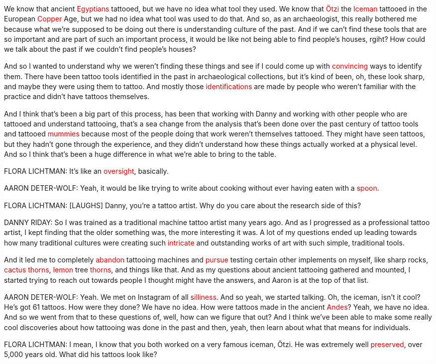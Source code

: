 We know that ancient <span style="color:rgb(255, 0, 0)">Egyptians</span> tattooed, but we have no idea what tool they used. We know that <span style="color:rgb(255, 0, 0)">Ötzi</span> the <span style="color:rgb(255, 0, 0)">Iceman</span> tattooed in the European <span style="color:rgb(255, 0, 0)">Copper</span> Age, but we had no idea what tool was used to do that. And so, as an archaeologist, this really bothered me because what we’re supposed to be doing out there is understanding culture of the past. And if we can’t find these tools that are so important and are part of such an important process, it would be like not being able to find people’s houses, rgiht? How could we talk about the past if we couldn’t find people’s houses?

And so I wanted to understand why we weren’t finding these things and see if I could come up with <span style="color:rgb(255, 0, 0)">convincing</span> ways to identify them. There have been tattoo tools identified in the past in archaeological collections, but it’s kind of been, oh, these look sharp, and maybe they were using them to tattoo. And mostly those <span style="color:rgb(255, 0, 0)">identifications</span> are made by people who weren’t familiar with the practice and didn’t have tattoos themselves.

And I think that’s been a big part of this process, has been that working with Danny and working with other people who are tattooed and understand tattooing, that’s a sea change from the analysis that’s been done over the past century of tattoo tools and tattooed <span style="color:rgb(255, 0, 0)">mummies</span> because most of the people doing that work weren’t themselves tattooed. They might have seen tattoos, but they hadn’t gone through the experience, and they didn’t understand how these things actually worked at a physical level. And so I think that’s been a huge difference in what we’re able to bring to the table.

FLORA LICHTMAN: It’s like an <span style="color:rgb(255, 0, 0)">oversight</span>, basically.

AARON DETER-WOLF: Yeah, it would be like trying to write about cooking without ever having eaten with a <span style="color:rgb(255, 0, 0)">spoon</span>.

FLORA LICHTMAN: [LAUGHS] Danny, you’re a tattoo artist. Why do you care about the research side of this?

DANNY RIDAY: So I was trained as a traditional machine tattoo artist many years ago. And as I progressed as a professional tattoo artist, I kept finding that the older something was, the more interesting it was. A lot of my questions ended up leading towards how many traditional cultures were creating such <span style="color:rgb(255, 0, 0)">intricate</span> and outstanding works of art with such simple, traditional tools.

And it led me to completely <span style="color:rgb(255, 0, 0)">abandon</span> tattooing machines and <span style="color:rgb(255, 0, 0)">pursue</span> testing certain other implements on myself, like sharp rocks, <span style="color:rgb(255, 0, 0)">cactus</span> <span style="color:rgb(255, 0, 0)">thorns</span>, <span style="color:rgb(255, 0, 0)">lemon</span> tree <span style="color:rgb(255, 0, 0)">thorns</span>, and things like that. And as my questions about ancient tattooing gathered and mounted, I started trying to reach out towards people I thought might have the answers, and Aaron is at the top of that list.

AARON DETER-WOLF: Yeah. We met on Instagram of all <span style="color:rgb(255, 0, 0)">silliness</span>. And so yeah, we started talking. Oh, the iceman, isn’t it cool? He’s got 61 tattoos. How were they done? We have no idea. How were tattoos made in the ancient <span style="color:rgb(255, 0, 0)">Andes</span>? Yeah, we have no idea. And so we went from that to these questions of, well, how can we figure that out? And I think we’ve been able to make some really cool discoveries about how tattooing was done in the past and then, yeah, then learn about what that means for individuals.

FLORA LICHTMAN: I mean, I know that you both worked on a very famous iceman, Ötzi. He was extremely well <span style="color:rgb(255, 0, 0)">preserved</span>, over 5,000 years old. What did his tattoos look like?
